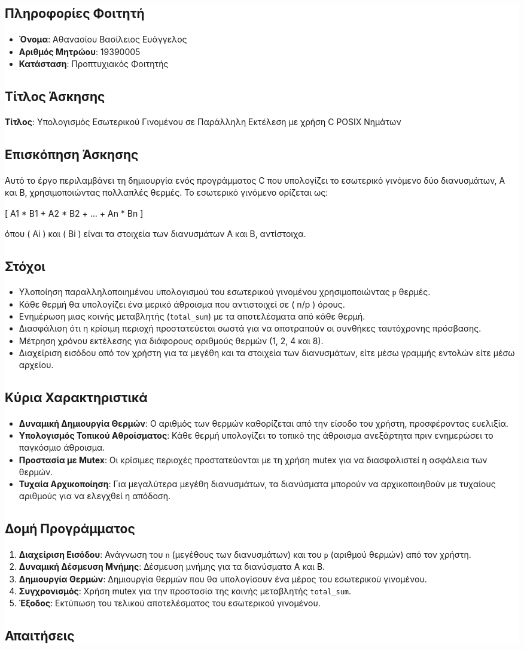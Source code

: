 ## Πληροφορίες Φοιτητή
- **Όνομα**: Αθανασίου Βασίλειος Ευάγγελος
- **Αριθμός Μητρώου**: 19390005
- **Κατάσταση**: Προπτυχιακός Φοιτητής

## Τίτλος Άσκησης
**Τίτλος**: Υπολογισμός Εσωτερικού Γινομένου σε Παράλληλη Εκτέλεση με χρήση C POSIX Νημάτων

## Επισκόπηση Άσκησης

Αυτό το έργο περιλαμβάνει τη δημιουργία ενός προγράμματος C που υπολογίζει το εσωτερικό γινόμενο δύο διανυσμάτων, A και B, χρησιμοποιώντας πολλαπλές θερμές. Το εσωτερικό γινόμενο ορίζεται ως:

\[ A1 * B1 + A2 * B2 + ... + An * Bn \]

όπου \( Ai \) και \( Bi \) είναι τα στοιχεία των διανυσμάτων A και B, αντίστοιχα.

## Στόχοι

- Υλοποίηση παραλληλοποιημένου υπολογισμού του εσωτερικού γινομένου χρησιμοποιώντας `p` θερμές.
- Κάθε θερμή θα υπολογίζει ένα μερικό άθροισμα που αντιστοιχεί σε \( n/p \) όρους.
- Ενημέρωση μιας κοινής μεταβλητής (`total_sum`) με τα αποτελέσματα από κάθε θερμή.
- Διασφάλιση ότι η κρίσιμη περιοχή προστατεύεται σωστά για να αποτραπούν οι συνθήκες ταυτόχρονης πρόσβασης.
- Μέτρηση χρόνου εκτέλεσης για διάφορους αριθμούς θερμών (1, 2, 4 και 8).
- Διαχείριση εισόδου από τον χρήστη για τα μεγέθη και τα στοιχεία των διανυσμάτων, είτε μέσω γραμμής εντολών είτε μέσω αρχείου.

## Κύρια Χαρακτηριστικά

- **Δυναμική Δημιουργία Θερμών**: Ο αριθμός των θερμών καθορίζεται από την είσοδο του χρήστη, προσφέροντας ευελιξία.
- **Υπολογισμός Τοπικού Αθροίσματος**: Κάθε θερμή υπολογίζει το τοπικό της άθροισμα ανεξάρτητα πριν ενημερώσει το παγκόσμιο άθροισμα.
- **Προστασία με Mutex**: Οι κρίσιμες περιοχές προστατεύονται με τη χρήση mutex για να διασφαλιστεί η ασφάλεια των θερμών.
- **Τυχαία Αρχικοποίηση**: Για μεγαλύτερα μεγέθη διανυσμάτων, τα διανύσματα μπορούν να αρχικοποιηθούν με τυχαίους αριθμούς για να ελεγχθεί η απόδοση.

## Δομή Προγράμματος

1. **Διαχείριση Εισόδου**: Ανάγνωση του `n` (μεγέθους των διανυσμάτων) και του `p` (αριθμού θερμών) από τον χρήστη.
2. **Δυναμική Δέσμευση Μνήμης**: Δέσμευση μνήμης για τα διανύσματα A και B.
3. **Δημιουργία Θερμών**: Δημιουργία θερμών που θα υπολογίσουν ένα μέρος του εσωτερικού γινομένου.
4. **Συγχρονισμός**: Χρήση mutex για την προστασία της κοινής μεταβλητής `total_sum`.
5. **Έξοδος**: Εκτύπωση του τελικού αποτελέσματος του εσωτερικού γινομένου.

## Απαιτήσεις
